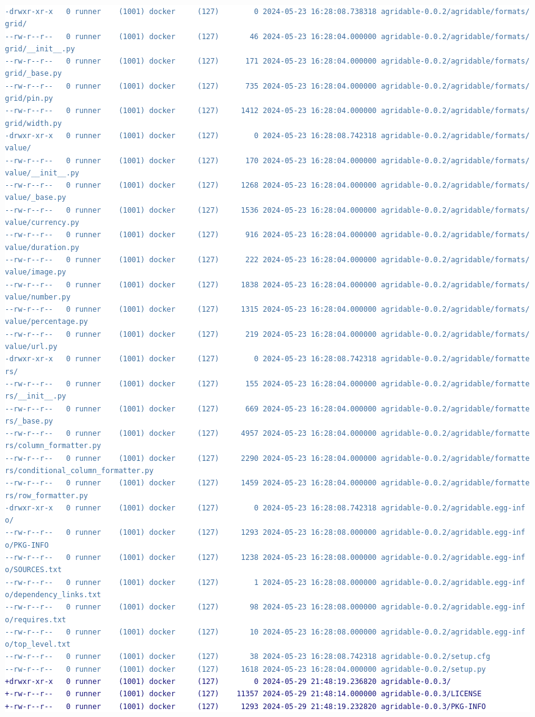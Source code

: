 ```diff
-drwxr-xr-x   0 runner    (1001) docker     (127)        0 2024-05-23 16:28:08.738318 agridable-0.0.2/agridable/formats/grid/
--rw-r--r--   0 runner    (1001) docker     (127)       46 2024-05-23 16:28:04.000000 agridable-0.0.2/agridable/formats/grid/__init__.py
--rw-r--r--   0 runner    (1001) docker     (127)      171 2024-05-23 16:28:04.000000 agridable-0.0.2/agridable/formats/grid/_base.py
--rw-r--r--   0 runner    (1001) docker     (127)      735 2024-05-23 16:28:04.000000 agridable-0.0.2/agridable/formats/grid/pin.py
--rw-r--r--   0 runner    (1001) docker     (127)     1412 2024-05-23 16:28:04.000000 agridable-0.0.2/agridable/formats/grid/width.py
-drwxr-xr-x   0 runner    (1001) docker     (127)        0 2024-05-23 16:28:08.742318 agridable-0.0.2/agridable/formats/value/
--rw-r--r--   0 runner    (1001) docker     (127)      170 2024-05-23 16:28:04.000000 agridable-0.0.2/agridable/formats/value/__init__.py
--rw-r--r--   0 runner    (1001) docker     (127)     1268 2024-05-23 16:28:04.000000 agridable-0.0.2/agridable/formats/value/_base.py
--rw-r--r--   0 runner    (1001) docker     (127)     1536 2024-05-23 16:28:04.000000 agridable-0.0.2/agridable/formats/value/currency.py
--rw-r--r--   0 runner    (1001) docker     (127)      916 2024-05-23 16:28:04.000000 agridable-0.0.2/agridable/formats/value/duration.py
--rw-r--r--   0 runner    (1001) docker     (127)      222 2024-05-23 16:28:04.000000 agridable-0.0.2/agridable/formats/value/image.py
--rw-r--r--   0 runner    (1001) docker     (127)     1838 2024-05-23 16:28:04.000000 agridable-0.0.2/agridable/formats/value/number.py
--rw-r--r--   0 runner    (1001) docker     (127)     1315 2024-05-23 16:28:04.000000 agridable-0.0.2/agridable/formats/value/percentage.py
--rw-r--r--   0 runner    (1001) docker     (127)      219 2024-05-23 16:28:04.000000 agridable-0.0.2/agridable/formats/value/url.py
-drwxr-xr-x   0 runner    (1001) docker     (127)        0 2024-05-23 16:28:08.742318 agridable-0.0.2/agridable/formatters/
--rw-r--r--   0 runner    (1001) docker     (127)      155 2024-05-23 16:28:04.000000 agridable-0.0.2/agridable/formatters/__init__.py
--rw-r--r--   0 runner    (1001) docker     (127)      669 2024-05-23 16:28:04.000000 agridable-0.0.2/agridable/formatters/_base.py
--rw-r--r--   0 runner    (1001) docker     (127)     4957 2024-05-23 16:28:04.000000 agridable-0.0.2/agridable/formatters/column_formatter.py
--rw-r--r--   0 runner    (1001) docker     (127)     2290 2024-05-23 16:28:04.000000 agridable-0.0.2/agridable/formatters/conditional_column_formatter.py
--rw-r--r--   0 runner    (1001) docker     (127)     1459 2024-05-23 16:28:04.000000 agridable-0.0.2/agridable/formatters/row_formatter.py
-drwxr-xr-x   0 runner    (1001) docker     (127)        0 2024-05-23 16:28:08.742318 agridable-0.0.2/agridable.egg-info/
--rw-r--r--   0 runner    (1001) docker     (127)     1293 2024-05-23 16:28:08.000000 agridable-0.0.2/agridable.egg-info/PKG-INFO
--rw-r--r--   0 runner    (1001) docker     (127)     1238 2024-05-23 16:28:08.000000 agridable-0.0.2/agridable.egg-info/SOURCES.txt
--rw-r--r--   0 runner    (1001) docker     (127)        1 2024-05-23 16:28:08.000000 agridable-0.0.2/agridable.egg-info/dependency_links.txt
--rw-r--r--   0 runner    (1001) docker     (127)       98 2024-05-23 16:28:08.000000 agridable-0.0.2/agridable.egg-info/requires.txt
--rw-r--r--   0 runner    (1001) docker     (127)       10 2024-05-23 16:28:08.000000 agridable-0.0.2/agridable.egg-info/top_level.txt
--rw-r--r--   0 runner    (1001) docker     (127)       38 2024-05-23 16:28:08.742318 agridable-0.0.2/setup.cfg
--rw-r--r--   0 runner    (1001) docker     (127)     1618 2024-05-23 16:28:04.000000 agridable-0.0.2/setup.py
+drwxr-xr-x   0 runner    (1001) docker     (127)        0 2024-05-29 21:48:19.236820 agridable-0.0.3/
+-rw-r--r--   0 runner    (1001) docker     (127)    11357 2024-05-29 21:48:14.000000 agridable-0.0.3/LICENSE
+-rw-r--r--   0 runner    (1001) docker     (127)     1293 2024-05-29 21:48:19.232820 agridable-0.0.3/PKG-INFO
```